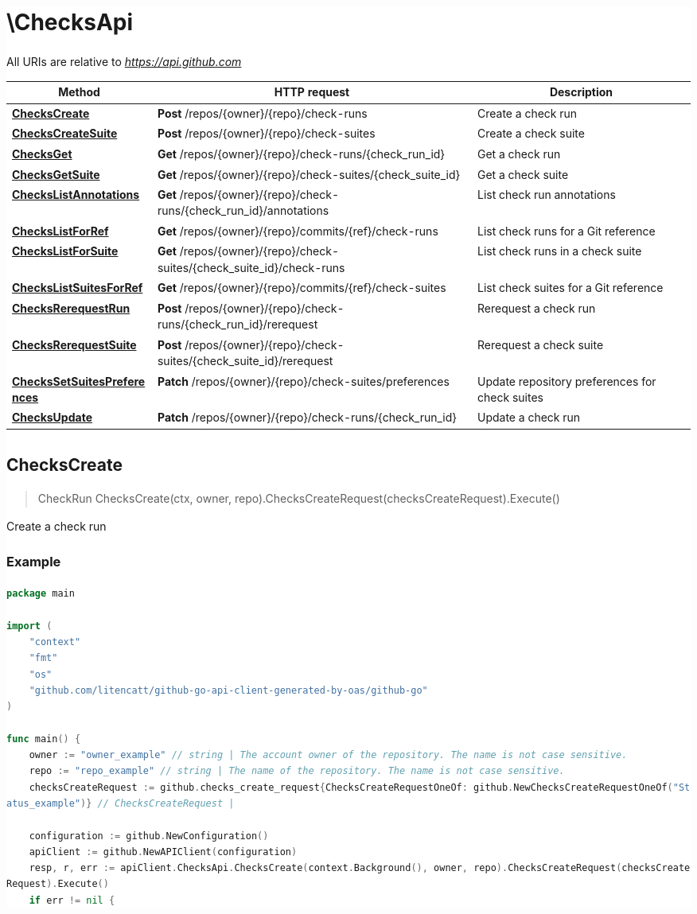 # \ChecksApi

All URIs are relative to *https://api.github.com*

Method | HTTP request | Description
------------- | ------------- | -------------
[**ChecksCreate**](ChecksApi.md#ChecksCreate) | **Post** /repos/{owner}/{repo}/check-runs | Create a check run
[**ChecksCreateSuite**](ChecksApi.md#ChecksCreateSuite) | **Post** /repos/{owner}/{repo}/check-suites | Create a check suite
[**ChecksGet**](ChecksApi.md#ChecksGet) | **Get** /repos/{owner}/{repo}/check-runs/{check_run_id} | Get a check run
[**ChecksGetSuite**](ChecksApi.md#ChecksGetSuite) | **Get** /repos/{owner}/{repo}/check-suites/{check_suite_id} | Get a check suite
[**ChecksListAnnotations**](ChecksApi.md#ChecksListAnnotations) | **Get** /repos/{owner}/{repo}/check-runs/{check_run_id}/annotations | List check run annotations
[**ChecksListForRef**](ChecksApi.md#ChecksListForRef) | **Get** /repos/{owner}/{repo}/commits/{ref}/check-runs | List check runs for a Git reference
[**ChecksListForSuite**](ChecksApi.md#ChecksListForSuite) | **Get** /repos/{owner}/{repo}/check-suites/{check_suite_id}/check-runs | List check runs in a check suite
[**ChecksListSuitesForRef**](ChecksApi.md#ChecksListSuitesForRef) | **Get** /repos/{owner}/{repo}/commits/{ref}/check-suites | List check suites for a Git reference
[**ChecksRerequestRun**](ChecksApi.md#ChecksRerequestRun) | **Post** /repos/{owner}/{repo}/check-runs/{check_run_id}/rerequest | Rerequest a check run
[**ChecksRerequestSuite**](ChecksApi.md#ChecksRerequestSuite) | **Post** /repos/{owner}/{repo}/check-suites/{check_suite_id}/rerequest | Rerequest a check suite
[**ChecksSetSuitesPreferences**](ChecksApi.md#ChecksSetSuitesPreferences) | **Patch** /repos/{owner}/{repo}/check-suites/preferences | Update repository preferences for check suites
[**ChecksUpdate**](ChecksApi.md#ChecksUpdate) | **Patch** /repos/{owner}/{repo}/check-runs/{check_run_id} | Update a check run



## ChecksCreate

> CheckRun ChecksCreate(ctx, owner, repo).ChecksCreateRequest(checksCreateRequest).Execute()

Create a check run



### Example

```go
package main

import (
    "context"
    "fmt"
    "os"
    "github.com/litencatt/github-go-api-client-generated-by-oas/github-go"
)

func main() {
    owner := "owner_example" // string | The account owner of the repository. The name is not case sensitive.
    repo := "repo_example" // string | The name of the repository. The name is not case sensitive.
    checksCreateRequest := github.checks_create_request{ChecksCreateRequestOneOf: github.NewChecksCreateRequestOneOf("Status_example")} // ChecksCreateRequest | 

    configuration := github.NewConfiguration()
    apiClient := github.NewAPIClient(configuration)
    resp, r, err := apiClient.ChecksApi.ChecksCreate(context.Background(), owner, repo).ChecksCreateRequest(checksCreateRequest).Execute()
    if err != nil {
```